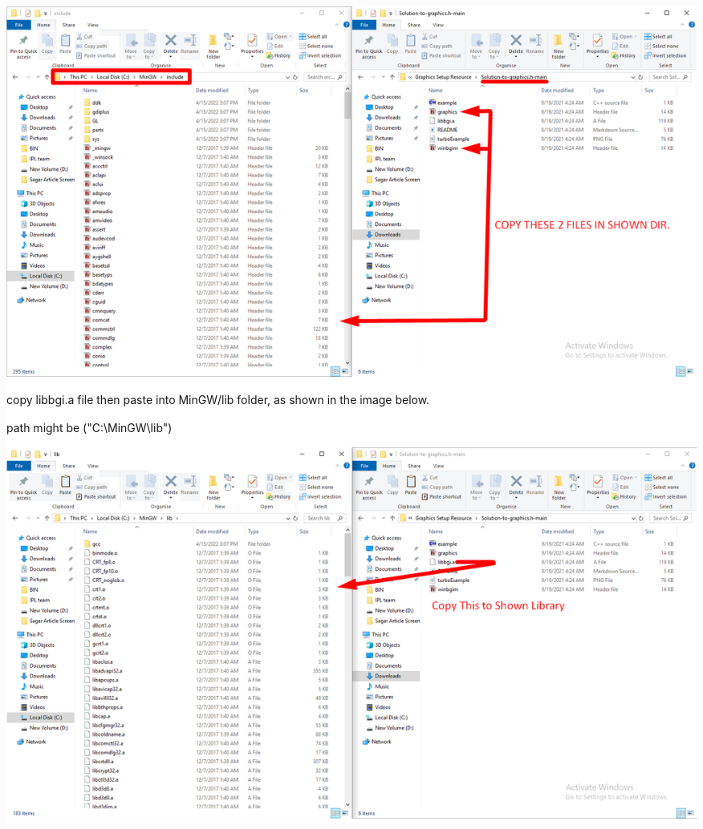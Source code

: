 ![](Screenshots/J.png)

copy libbgi.a file then paste into MinGW/lib folder, as shown in the image below.

path might be ("C:\MinGW\lib")

![](Screenshots/K.png)
